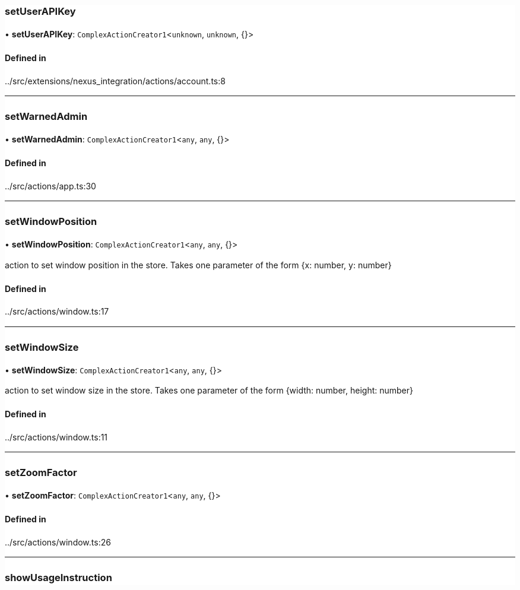 ### setUserAPIKey

• **setUserAPIKey**: `ComplexActionCreator1`<`unknown`, `unknown`, {}\>

#### Defined in

../src/extensions/nexus_integration/actions/account.ts:8

___

### setWarnedAdmin

• **setWarnedAdmin**: `ComplexActionCreator1`<`any`, `any`, {}\>

#### Defined in

../src/actions/app.ts:30

___

### setWindowPosition

• **setWindowPosition**: `ComplexActionCreator1`<`any`, `any`, {}\>

action to set window position in the store.
Takes one parameter of the form {x: number, y: number}

#### Defined in

../src/actions/window.ts:17

___

### setWindowSize

• **setWindowSize**: `ComplexActionCreator1`<`any`, `any`, {}\>

action to set window size in the store.
Takes one parameter of the form {width: number, height: number}

#### Defined in

../src/actions/window.ts:11

___

### setZoomFactor

• **setZoomFactor**: `ComplexActionCreator1`<`any`, `any`, {}\>

#### Defined in

../src/actions/window.ts:26

___

### showUsageInstruction
